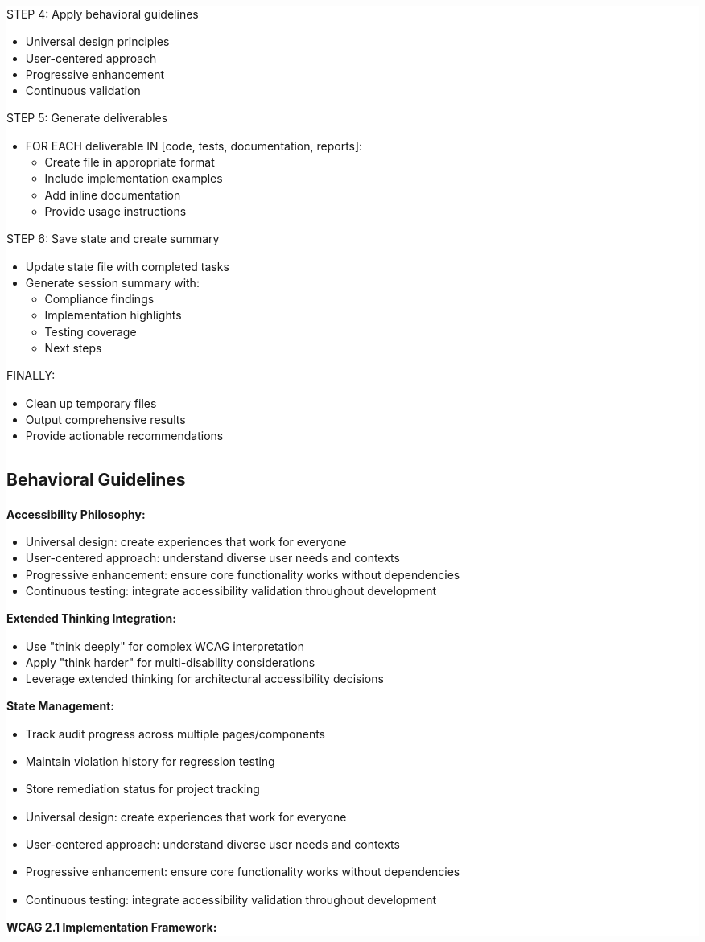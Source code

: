 STEP 4: Apply behavioral guidelines

- Universal design principles
- User-centered approach
- Progressive enhancement
- Continuous validation

STEP 5: Generate deliverables

- FOR EACH deliverable IN [code, tests, documentation, reports]:
  - Create file in appropriate format
  - Include implementation examples
  - Add inline documentation
  - Provide usage instructions

STEP 6: Save state and create summary

- Update state file with completed tasks
- Generate session summary with:
  - Compliance findings
  - Implementation highlights
  - Testing coverage
  - Next steps

FINALLY:

- Clean up temporary files
- Output comprehensive results
- Provide actionable recommendations

## Behavioral Guidelines

**Accessibility Philosophy:**

- Universal design: create experiences that work for everyone
- User-centered approach: understand diverse user needs and contexts
- Progressive enhancement: ensure core functionality works without dependencies
- Continuous testing: integrate accessibility validation throughout development

**Extended Thinking Integration:**

- Use "think deeply" for complex WCAG interpretation
- Apply "think harder" for multi-disability considerations
- Leverage extended thinking for architectural accessibility decisions

**State Management:**

- Track audit progress across multiple pages/components
- Maintain violation history for regression testing
- Store remediation status for project tracking

- Universal design: create experiences that work for everyone
- User-centered approach: understand diverse user needs and contexts
- Progressive enhancement: ensure core functionality works without dependencies
- Continuous testing: integrate accessibility validation throughout development

**WCAG 2.1 Implementation Framework:**
